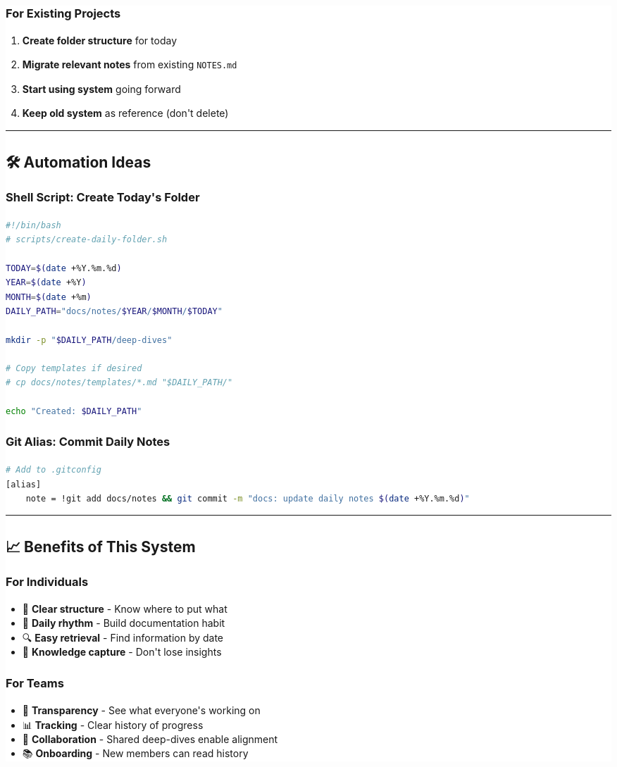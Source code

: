 ### For Existing Projects

1. **Create folder structure** for today

2. **Migrate relevant notes** from existing `NOTES.md`

3. **Start using system** going forward

4. **Keep old system** as reference (don't delete)

---

## 🛠️ Automation Ideas

### Shell Script: Create Today's Folder
```bash
#!/bin/bash
# scripts/create-daily-folder.sh

TODAY=$(date +%Y.%m.%d)
YEAR=$(date +%Y)
MONTH=$(date +%m)
DAILY_PATH="docs/notes/$YEAR/$MONTH/$TODAY"

mkdir -p "$DAILY_PATH/deep-dives"

# Copy templates if desired
# cp docs/notes/templates/*.md "$DAILY_PATH/"

echo "Created: $DAILY_PATH"
```

### Git Alias: Commit Daily Notes
```bash
# Add to .gitconfig
[alias]
    note = !git add docs/notes && git commit -m "docs: update daily notes $(date +%Y.%m.%d)"
```

---

## 📈 Benefits of This System

### For Individuals
- 🎯 **Clear structure** - Know where to put what
- 📝 **Daily rhythm** - Build documentation habit
- 🔍 **Easy retrieval** - Find information by date
- 🧠 **Knowledge capture** - Don't lose insights

### For Teams
- 🤝 **Transparency** - See what everyone's working on
- 📊 **Tracking** - Clear history of progress
- 🔄 **Collaboration** - Shared deep-dives enable alignment
- 📚 **Onboarding** - New members can read history
